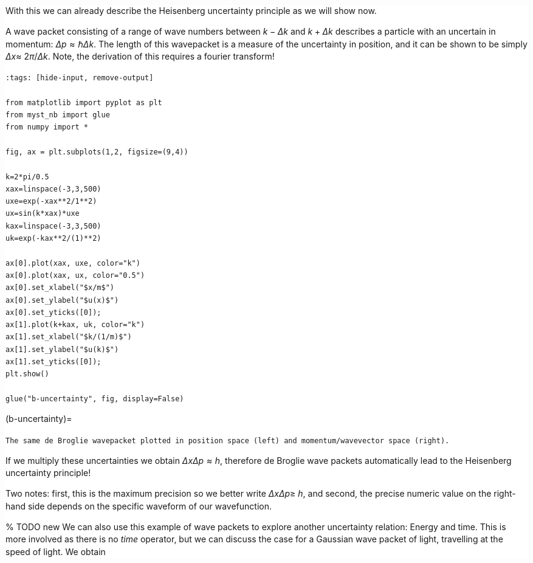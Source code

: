 
With this we can already describe the Heisenberg uncertainty principle as we will show now.

A wave packet consisting of a range of wave numbers between $k-\Delta k$ and $k+\Delta k$ describes a particle with an uncertain in momentum: $\Delta p\approx\hbar\Delta k$. The length of this wavepacket is a measure of the uncertainty in position, and it can be shown to be simply $\Delta x\approx\ 2\pi/\Delta k$. Note, the derivation of this requires a fourier transform! 

```{code-cell} ipython3
:tags: [hide-input, remove-output]

from matplotlib import pyplot as plt
from myst_nb import glue
from numpy import *

fig, ax = plt.subplots(1,2, figsize=(9,4))

k=2*pi/0.5
xax=linspace(-3,3,500)
uxe=exp(-xax**2/1**2)
ux=sin(k*xax)*uxe
kax=linspace(-3,3,500)
uk=exp(-kax**2/(1)**2)

ax[0].plot(xax, uxe, color="k")
ax[0].plot(xax, ux, color="0.5")
ax[0].set_xlabel("$x/m$")
ax[0].set_ylabel("$u(x)$")
ax[0].set_yticks([0]); 
ax[1].plot(k+kax, uk, color="k")
ax[1].set_xlabel("$k/(1/m)$")
ax[1].set_ylabel("$u(k)$")
ax[1].set_yticks([0]); 
plt.show()

glue("b-uncertainty", fig, display=False)
```

(b-uncertainty)=
```{glue:figure} b-uncertainty
The same de Broglie wavepacket plotted in position space (left) and momentum/wavevector space (right).
```


If we multiply these uncertainties we obtain $\Delta x\Delta p\approx h$, therefore de Broglie wave packets automatically lead to the Heisenberg uncertainty principle! 

Two notes: first, this is the maximum precision so we better write $\Delta x\Delta p\ge\ h$, and second, the precise numeric value on the right-hand side depends on the specific waveform of our wavefunction.

% TODO new
We can also use this example of wave packets to explore another uncertainty relation: Energy and time. This is more involved as there is no *time* operator, but we can discuss the case for a Gaussian wave packet of light, travelling at the speed of light. We obtain
